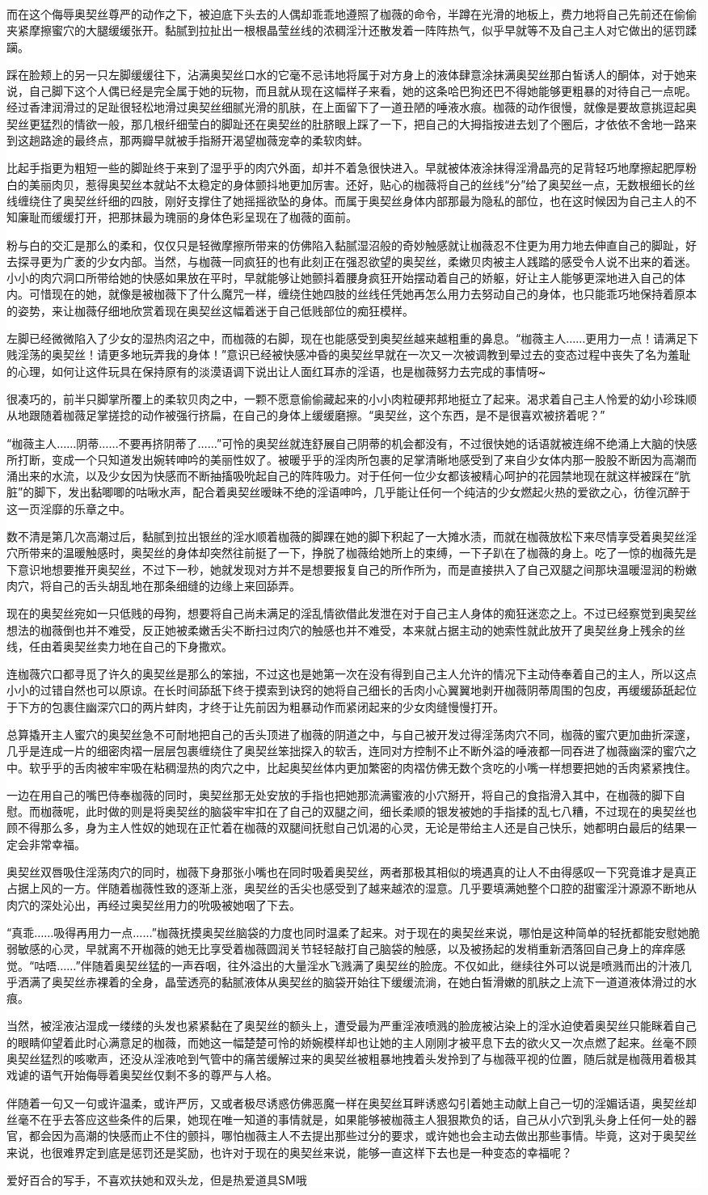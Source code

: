 而在这个侮辱奥契丝尊严的动作之下，被迫底下头去的人偶却乖乖地遵照了枷薇的命令，半蹲在光滑的地板上，费力地将自己先前还在偷偷夹紧摩擦蜜穴的大腿缓缓张开。黏腻到拉扯出一根根晶莹丝线的浓稠淫汁还散发着一阵阵热气，似乎早就等不及自己主人对它做出的惩罚蹂躏。

踩在脸颊上的另一只左脚缓缓往下，沾满奥契丝口水的它毫不忌讳地将属于对方身上的液体肆意涂抹满奥契丝那白皙诱人的酮体，对于她来说，自己脚下这个人偶已经是完全属于她的玩物，而且就从现在这幅样子来看，她的这条哈巴狗还巴不得她能够更粗暴的对待自己一点呢。经过香津润滑过的足趾很轻松地滑过奥契丝细腻光滑的肌肤，在上面留下了一道丑陋的唾液水痕。枷薇的动作很慢，就像是要故意挑逗起奥契丝更猛烈的情欲一般，那几根纤细莹白的脚趾还在奥契丝的肚脐眼上踩了一下，把自己的大拇指按进去划了个圈后，才依依不舍地一路来到这趟路途的最终点，那两瓣早就被手指掰开渴望枷薇宠幸的柔软肉蚌。

比起手指更为粗短一些的脚趾终于来到了湿乎乎的肉穴外面，却并不着急很快进入。早就被体液涂抹得淫滑晶亮的足背轻巧地摩擦起肥厚粉白的美丽肉贝，惹得奥契丝本就站不太稳定的身体颤抖地更加厉害。还好，贴心的枷薇将自己的丝线“分”给了奥契丝一点，无数根细长的丝线缠绕住了奥契丝纤细的四肢，刚好支撑住了她摇摇欲坠的身体。而属于奥契丝身体内部那最为隐私的部位，也在这时候因为自己主人的不知廉耻而缓缓打开，把那抹最为瑰丽的身体色彩呈现在了枷薇的面前。

粉与白的交汇是那么的柔和，仅仅只是轻微摩擦所带来的仿佛陷入黏腻湿沼般的奇妙触感就让枷薇忍不住更为用力地去伸直自己的脚趾，好去探寻更为广袤的少女内部。当然，与枷薇一同疯狂的也有此刻正在强忍欲望的奥契丝，柔嫩贝肉被主人践踏的感受令人说不出来的着迷。小小的肉穴洞口所带给她的快感如果放在平时，早就能够让她颤抖着腰身疯狂开始摆动着自己的娇躯，好让主人能够更深地进入自己的体内。可惜现在的她，就像是被枷薇下了什么魔咒一样，缠绕住她四肢的丝线任凭她再怎么用力去努动自己的身体，也只能乖巧地保持着原本的姿势，来让枷薇仔细地欣赏着现在奥契丝这幅着迷于自己低贱部位的痴狂模样。

左脚已经微微陷入了少女的湿热肉沼之中，而枷薇的右脚，现在也能感受到奥契丝越来越粗重的鼻息。“枷薇主人……更用力一点！请满足下贱淫荡的奥契丝！请更多地玩弄我的身体！”意识已经被快感冲昏的奥契丝早就在一次又一次被调教到晕过去的变态过程中丧失了名为羞耻的心理，如何让这件玩具在保持原有的淡漠语调下说出让人面红耳赤的淫语，也是枷薇努力去完成的事情呀~

很凑巧的，前半只脚掌所覆上的柔软贝肉之中，一颗不愿意偷偷藏起来的小小肉粒硬邦邦地挺立了起来。渴求着自己主人怜爱的幼小珍珠顺从地跟随着枷薇足掌搓捻的动作被强行挤扁，在自己的身体上缓缓磨擦。“奥契丝，这个东西，是不是很喜欢被挤着呢？”

“枷薇主人……阴蒂……不要再挤阴蒂了……”可怜的奥契丝就连舒展自己阴蒂的机会都没有，不过很快她的话语就被连绵不绝涌上大脑的快感所打断，变成一个只知道发出婉转呻吟的美丽性奴了。被暖乎乎的淫肉所包裹的足掌清晰地感受到了来自少女体内那一股股不断因为高潮而涌出来的水流，以及少女因为快感而不断抽搐吸吮起自己的阵阵吸力。对于任何一位少女都该被精心呵护的花园禁地现在就这样被踩在“肮脏”的脚下，发出黏唧唧的咕啾水声，配合着奥契丝暧昧不绝的淫语呻吟，几乎能让任何一个纯洁的少女燃起火热的爱欲之心，彷徨沉醉于这一页淫靡的乐章之中。

数不清是第几次高潮过后，黏腻到拉出银丝的淫水顺着枷薇的脚踝在她的脚下积起了一大摊水渍，而就在枷薇放松下来尽情享受着奥契丝淫穴所带来的温暖触感时，奥契丝的身体却突然往前挺了一下，挣脱了枷薇给她所上的束缚，一下子趴在了枷薇的身上。吃了一惊的枷薇先是下意识地想要推开奥契丝，不过下一秒，她就发现对方并不是想要报复自己的所作所为，而是直接拱入了自己双腿之间那块温暖湿润的粉嫩肉穴，将自己的舌头胡乱地在那条细缝的边缘上来回舔弄。

现在的奥契丝宛如一只低贱的母狗，想要将自己尚未满足的淫乱情欲借此发泄在对于自己主人身体的痴狂迷恋之上。不过已经察觉到奥契丝想法的枷薇倒也并不难受，反正她被柔嫩舌尖不断扫过肉穴的触感也并不难受，本来就占据主动的她索性就此放开了奥契丝身上残余的丝线，任由着奥契丝卖力地在自己的下身撒欢。

连枷薇穴口都寻觅了许久的奥契丝是那么的笨拙，不过这也是她第一次在没有得到自己主人允许的情况下主动侍奉着自己的主人，所以这点小小的过错自然也可以原谅。在长时间舔舐下终于摸索到诀窍的她将自己细长的舌肉小心翼翼地剥开枷薇阴蒂周围的包皮，再缓缓舔舐起位于下方的包裹住幽深穴口的两片蚌肉，才终于让先前因为粗暴动作而紧闭起来的少女肉缝慢慢打开。

总算撬开主人蜜穴的奥契丝急不可耐地把自己的舌头顶进了枷薇的阴道之中，与自己被开发过得淫荡肉穴不同，枷薇的蜜穴更加曲折深邃，几乎是连成一片的细密肉褶一层层包裹缠绕住了奥契丝笨拙探入的软舌，连同对方控制不止不断外溢的唾液都一同吞进了枷薇幽深的蜜穴之中。软乎乎的舌肉被牢牢吸在粘稠湿热的肉穴之中，比起奥契丝体内更加繁密的肉褶仿佛无数个贪吃的小嘴一样想要把她的舌肉紧紧拽住。

一边在用自己的嘴巴侍奉枷薇的同时，奥契丝那无处安放的手指也把她那流满蜜液的小穴掰开，将自己的食指滑入其中，在枷薇的脚下自慰。而枷薇呢，此时做的则是将奥契丝的脑袋牢牢扣在了自己的双腿之间，细长柔顺的银发被她的手指揉的乱七八糟，不过现在的奥契丝也顾不得那么多，身为主人性奴的她现在正忙着在枷薇的双腿间抚慰自己饥渴的心灵，无论是带给主人还是自己快乐，她都明白最后的结果一定会非常幸福。

奥契丝双唇吸住淫荡肉穴的同时，枷薇下身那张小嘴也在同时吸着奥契丝，两者那极其相似的境遇真的让人不由得感叹一下究竟谁才是真正占据上风的一方。伴随着枷薇性致的逐渐上涨，奥契丝的舌尖也感受到了越来越浓的湿意。几乎要填满她整个口腔的甜蜜淫汁源源不断地从肉穴的深处沁出，再经过奥契丝用力的吮吸被她咽了下去。

“真乖……吸得再用力一点……”枷薇抚摸奥契丝脑袋的力度也同时温柔了起来。对于现在的奥契丝来说，哪怕是这种简单的轻抚都能安慰她脆弱敏感的心灵，早就离不开枷薇的她无比享受着枷薇圆润关节轻轻敲打自己脑袋的触感，以及被扬起的发梢重新洒落回自己身上的痒痒感觉。“咕唔……”伴随着奥契丝猛的一声吞咽，往外溢出的大量淫水飞溅满了奥契丝的脸庞。不仅如此，继续往外可以说是喷溅而出的汁液几乎洒满了奥契丝赤裸着的全身，晶莹透亮的黏腻液体从奥契丝的脑袋开始往下缓缓流淌，在她白皙滑嫩的肌肤之上流下一道道液体滑过的水痕。

当然，被淫液沾湿成一缕缕的头发也紧紧黏在了奥契丝的额头上，遭受最为严重淫液喷溅的脸庞被沾染上的淫水迫使着奥契丝只能眯着自己的眼睛仰望着此时心满意足的枷薇，而她这一幅楚楚可怜的娇婉模样却也让她的主人刚刚才被平息下去的欲火又一次点燃了起来。丝毫不顾奥契丝猛烈的咳嗽声，还没从淫液呛到气管中的痛苦缓解过来的奥契丝被粗暴地拽着头发拎到了与枷薇平视的位置，随后就是枷薇用着极其戏谑的语气开始侮辱着奥契丝仅剩不多的尊严与人格。

伴随着一句又一句或许温柔，或许严厉，又或者极尽诱惑仿佛恶魔一样在奥契丝耳畔诱惑勾引着她主动献上自己一切的淫媚话语，奥契丝却丝毫不在乎去答应这些条件的后果，她现在唯一知道的事情就是，如果能够被枷薇主人狠狠欺负的话，自己从小穴到乳头身上任何一处的器官，都会因为高潮的快感而止不住的颤抖，哪怕枷薇主人不去提出那些过分的要求，或许她也会主动去做出那些事情。毕竟，这对于奥契丝来说，也很难界定到底是惩罚还是奖励，也许对于现在的奥契丝来说，能够一直这样下去也是一种变态的幸福呢？

爱好百合的写手，不喜欢扶她和双头龙，但是热爱道具SM哦
